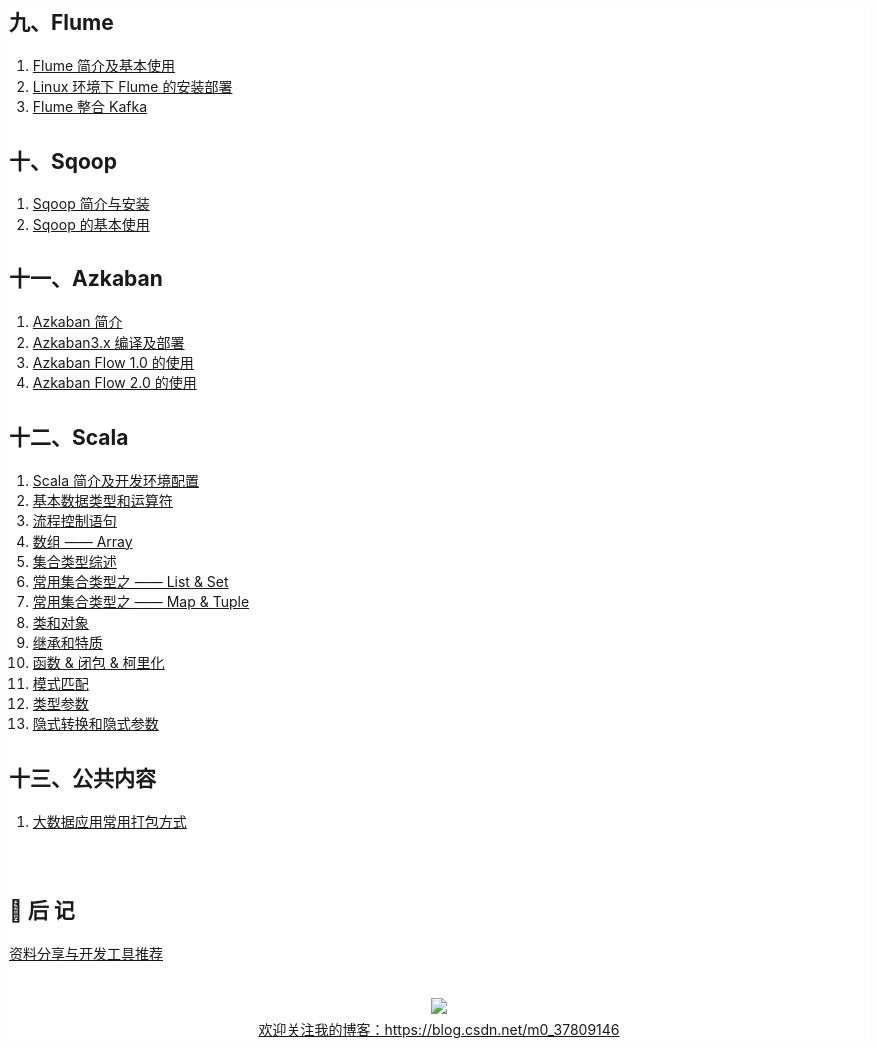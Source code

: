## 九、Flume

1. [Flume 简介及基本使用](BigData-Notes/Flume简介及基本使用.md)
2. [Linux 环境下 Flume 的安装部署](BigData-Notes/installation/Linux下Flume的安装.md)
3. [Flume 整合 Kafka](BigData-Notes/Flume整合Kafka.md)

## 十、Sqoop

1. [Sqoop 简介与安装](BigData-Notes/Sqoop简介与安装.md)
2. [Sqoop 的基本使用](BigData-Notes/Sqoop基本使用.md)

## 十一、Azkaban

1. [Azkaban 简介](BigData-Notes/Azkaban简介.md)
2. [Azkaban3.x 编译及部署](BigData-Notes/installation/Azkaban_3.x_编译及部署.md)
3. [Azkaban Flow 1.0 的使用](BigData-Notes/Azkaban_Flow_1.0_的使用.md)
4. [Azkaban Flow 2.0 的使用](BigData-Notes/Azkaban_Flow_2.0_的使用.md)

## 十二、Scala

1. [Scala 简介及开发环境配置](BigData-Notes/Scala简介及开发环境配置.md)
2. [基本数据类型和运算符](BigData-Notes/Scala基本数据类型和运算符.md)
3. [流程控制语句](BigData-Notes/Scala流程控制语句.md)
4. [数组 —— Array](BigData-Notes/Scala数组.md)
5. [集合类型综述](BigData-Notes/Scala集合类型.md)
6. [常用集合类型之 —— List & Set](BigData-Notes/Scala列表和集.md)
7. [常用集合类型之 —— Map & Tuple](BigData-Notes/Scala映射和元组.md)
8. [类和对象](BigData-Notes/Scala类和对象.md)
9. [继承和特质](BigData-Notes/Scala继承和特质.md)
10. [函数 & 闭包 & 柯里化](BigData-Notes/Scala函数和闭包.md)
11. [模式匹配](BigData-Notes/Scala模式匹配.md)
12. [类型参数](BigData-Notes/Scala类型参数.md)
13. [隐式转换和隐式参数](BigData-Notes/Scala隐式转换和隐式参数.md)

## 十三、公共内容

1. [大数据应用常用打包方式](BigData-Notes/大数据应用常用打包方式.md)

<br>

## :bookmark_tabs: 后  记

[资料分享与开发工具推荐](notes/资料分享与工具推荐.md)

<br>

<div align="center">
	<a href = "https://blog.csdn.net/m0_37809146"> 
	<img width="200px" src="https://gitee.com/heibaiying/BigData-Notes/raw/master/pictures/blog-logo.png"/> 
	</a> 
</div>
<div align="center"> <a  href = "https://blog.csdn.net/m0_37809146"> 欢迎关注我的博客：https://blog.csdn.net/m0_37809146</a> </div>
